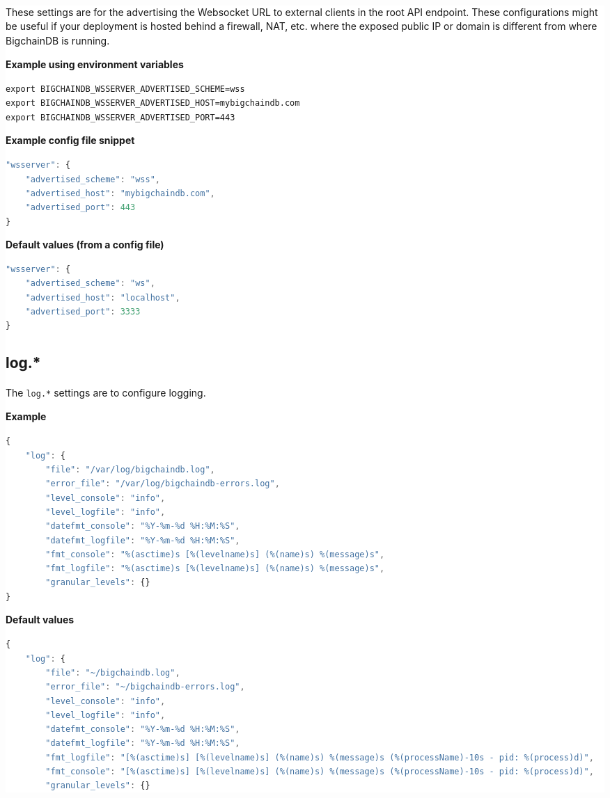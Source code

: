 These settings are for the advertising the Websocket URL to external clients in
the root API endpoint. These configurations might be useful if your deployment
is hosted behind a firewall, NAT, etc. where the exposed public IP or domain is
different from where BigchainDB is running.

**Example using environment variables**

```text
export BIGCHAINDB_WSSERVER_ADVERTISED_SCHEME=wss
export BIGCHAINDB_WSSERVER_ADVERTISED_HOST=mybigchaindb.com
export BIGCHAINDB_WSSERVER_ADVERTISED_PORT=443
```

**Example config file snippet**

```js
"wsserver": {
    "advertised_scheme": "wss",
    "advertised_host": "mybigchaindb.com",
    "advertised_port": 443
}
```

**Default values (from a config file)**

```js
"wsserver": {
    "advertised_scheme": "ws",
    "advertised_host": "localhost",
    "advertised_port": 3333
}
```

## log.*

The `log.*` settings are to configure logging.

**Example**

```js
{
    "log": {
        "file": "/var/log/bigchaindb.log",
        "error_file": "/var/log/bigchaindb-errors.log",
        "level_console": "info",
        "level_logfile": "info",
        "datefmt_console": "%Y-%m-%d %H:%M:%S",
        "datefmt_logfile": "%Y-%m-%d %H:%M:%S",
        "fmt_console": "%(asctime)s [%(levelname)s] (%(name)s) %(message)s",
        "fmt_logfile": "%(asctime)s [%(levelname)s] (%(name)s) %(message)s",
        "granular_levels": {}
}
```

**Default values**

```js
{
    "log": {
        "file": "~/bigchaindb.log",
        "error_file": "~/bigchaindb-errors.log",
        "level_console": "info",
        "level_logfile": "info",
        "datefmt_console": "%Y-%m-%d %H:%M:%S",
        "datefmt_logfile": "%Y-%m-%d %H:%M:%S",
        "fmt_logfile": "[%(asctime)s] [%(levelname)s] (%(name)s) %(message)s (%(processName)-10s - pid: %(process)d)",
        "fmt_console": "[%(asctime)s] [%(levelname)s] (%(name)s) %(message)s (%(processName)-10s - pid: %(process)d)",
        "granular_levels": {}
```